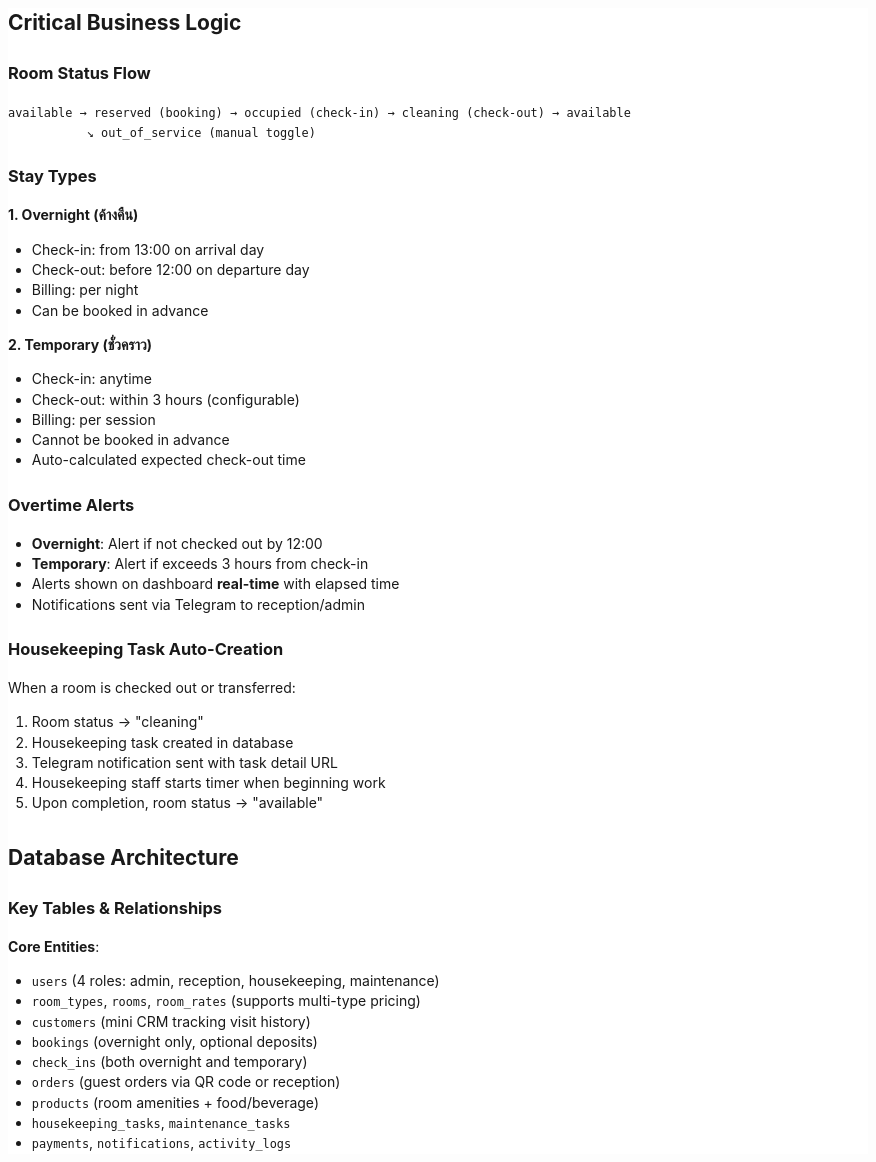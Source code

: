 ## Critical Business Logic

### Room Status Flow
```
available → reserved (booking) → occupied (check-in) → cleaning (check-out) → available
           ↘ out_of_service (manual toggle)
```

### Stay Types

**1. Overnight (ค้างคืน)**
- Check-in: from 13:00 on arrival day
- Check-out: before 12:00 on departure day
- Billing: per night
- Can be booked in advance

**2. Temporary (ชั่วคราว)**
- Check-in: anytime
- Check-out: within 3 hours (configurable)
- Billing: per session
- Cannot be booked in advance
- Auto-calculated expected check-out time

### Overtime Alerts
- **Overnight**: Alert if not checked out by 12:00
- **Temporary**: Alert if exceeds 3 hours from check-in
- Alerts shown on dashboard **real-time** with elapsed time
- Notifications sent via Telegram to reception/admin

### Housekeeping Task Auto-Creation
When a room is checked out or transferred:
1. Room status → "cleaning"
2. Housekeeping task created in database
3. Telegram notification sent with task detail URL
4. Housekeeping staff starts timer when beginning work
5. Upon completion, room status → "available"

## Database Architecture

### Key Tables & Relationships

**Core Entities**:
- `users` (4 roles: admin, reception, housekeeping, maintenance)
- `room_types`, `rooms`, `room_rates` (supports multi-type pricing)
- `customers` (mini CRM tracking visit history)
- `bookings` (overnight only, optional deposits)
- `check_ins` (both overnight and temporary)
- `orders` (guest orders via QR code or reception)
- `products` (room amenities + food/beverage)
- `housekeeping_tasks`, `maintenance_tasks`
- `payments`, `notifications`, `activity_logs`
